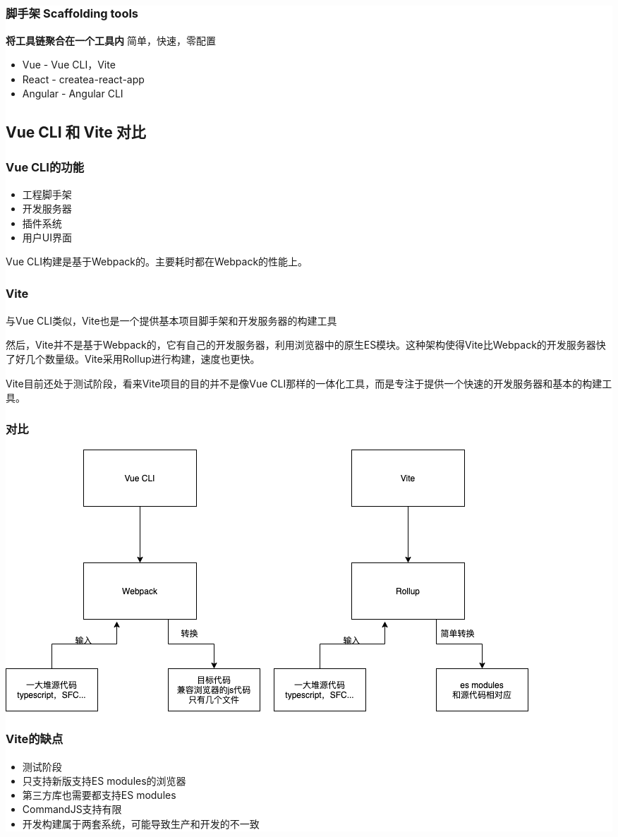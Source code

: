 ### 脚手架 Scaffolding tools

**将工具链聚合在一个工具内** 简单，快速，零配置

- Vue - Vue CLI，Vite
- React - createa-react-app  
- Angular - Angular CLI

## Vue CLI 和 Vite 对比

### Vue CLI的功能

- 工程脚手架
- 开发服务器
- 插件系统
- 用户UI界面

Vue CLI构建是基于Webpack的。主要耗时都在Webpack的性能上。

### Vite
与Vue CLI类似，Vite也是一个提供基本项目脚手架和开发服务器的构建工具

然后，Vite并不是基于Webpack的，它有自己的开发服务器，利用浏览器中的原生ES模块。这种架构使得Vite比Webpack的开发服务器快了好几个数量级。Vite采用Rollup进行构建，速度也更快。

Vite目前还处于测试阶段，看来Vite项目的目的并不是像Vue CLI那样的一体化工具，而是专注于提供一个快速的开发服务器和基本的构建工具。

### 对比

![](./images/vite-vue-cli.png)

### Vite的缺点
- 测试阶段
- 只支持新版支持ES modules的浏览器
- 第三方库也需要都支持ES modules
- CommandJS支持有限
- 开发构建属于两套系统，可能导致生产和开发的不一致
